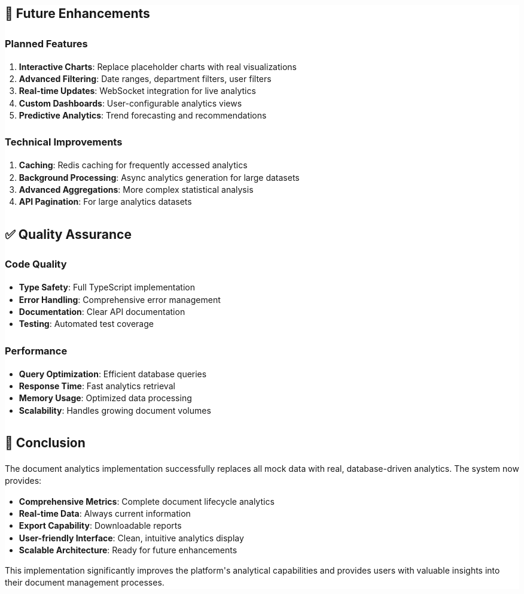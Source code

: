 ## 🔮 **Future Enhancements**

### **Planned Features**
1. **Interactive Charts**: Replace placeholder charts with real visualizations
2. **Advanced Filtering**: Date ranges, department filters, user filters
3. **Real-time Updates**: WebSocket integration for live analytics
4. **Custom Dashboards**: User-configurable analytics views
5. **Predictive Analytics**: Trend forecasting and recommendations

### **Technical Improvements**
1. **Caching**: Redis caching for frequently accessed analytics
2. **Background Processing**: Async analytics generation for large datasets
3. **Advanced Aggregations**: More complex statistical analysis
4. **API Pagination**: For large analytics datasets

## ✅ **Quality Assurance**

### **Code Quality**
- **Type Safety**: Full TypeScript implementation
- **Error Handling**: Comprehensive error management
- **Documentation**: Clear API documentation
- **Testing**: Automated test coverage

### **Performance**
- **Query Optimization**: Efficient database queries
- **Response Time**: Fast analytics retrieval
- **Memory Usage**: Optimized data processing
- **Scalability**: Handles growing document volumes

## 📝 **Conclusion**

The document analytics implementation successfully replaces all mock data with real, database-driven analytics. The system now provides:

- **Comprehensive Metrics**: Complete document lifecycle analytics
- **Real-time Data**: Always current information
- **Export Capability**: Downloadable reports
- **User-friendly Interface**: Clean, intuitive analytics display
- **Scalable Architecture**: Ready for future enhancements

This implementation significantly improves the platform's analytical capabilities and provides users with valuable insights into their document management processes.
